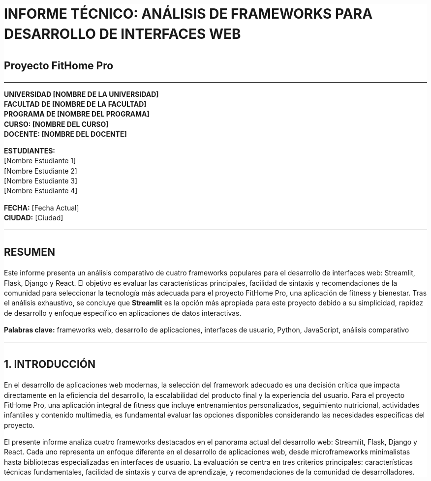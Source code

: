 # INFORME TÉCNICO: ANÁLISIS DE FRAMEWORKS PARA DESARROLLO DE INTERFACES WEB
## Proyecto FitHome Pro

---

**UNIVERSIDAD [NOMBRE DE LA UNIVERSIDAD]**  
**FACULTAD DE [NOMBRE DE LA FACULTAD]**  
**PROGRAMA DE [NOMBRE DEL PROGRAMA]**  
**CURSO: [NOMBRE DEL CURSO]**  
**DOCENTE: [NOMBRE DEL DOCENTE]**

**ESTUDIANTES:**  
[Nombre Estudiante 1]  
[Nombre Estudiante 2]  
[Nombre Estudiante 3]  
[Nombre Estudiante 4]

**FECHA:** [Fecha Actual]  
**CIUDAD:** [Ciudad]

---

## RESUMEN

Este informe presenta un análisis comparativo de cuatro frameworks populares para el desarrollo de interfaces web: Streamlit, Flask, Django y React. El objetivo es evaluar las características principales, facilidad de sintaxis y recomendaciones de la comunidad para seleccionar la tecnología más adecuada para el proyecto FitHome Pro, una aplicación de fitness y bienestar. Tras el análisis exhaustivo, se concluye que **Streamlit** es la opción más apropiada para este proyecto debido a su simplicidad, rapidez de desarrollo y enfoque específico en aplicaciones de datos interactivas.

**Palabras clave:** frameworks web, desarrollo de aplicaciones, interfaces de usuario, Python, JavaScript, análisis comparativo

---

## 1. INTRODUCCIÓN

En el desarrollo de aplicaciones web modernas, la selección del framework adecuado es una decisión crítica que impacta directamente en la eficiencia del desarrollo, la escalabilidad del producto final y la experiencia del usuario. Para el proyecto FitHome Pro, una aplicación integral de fitness que incluye entrenamientos personalizados, seguimiento nutricional, actividades infantiles y contenido multimedia, es fundamental evaluar las opciones disponibles considerando las necesidades específicas del proyecto.

El presente informe analiza cuatro frameworks destacados en el panorama actual del desarrollo web: Streamlit, Flask, Django y React. Cada uno representa un enfoque diferente en el desarrollo de aplicaciones web, desde microframeworks minimalistas hasta bibliotecas especializadas en interfaces de usuario. La evaluación se centra en tres criterios principales: características técnicas fundamentales, facilidad de sintaxis y curva de aprendizaje, y recomendaciones de la comunidad de desarrolladores.
